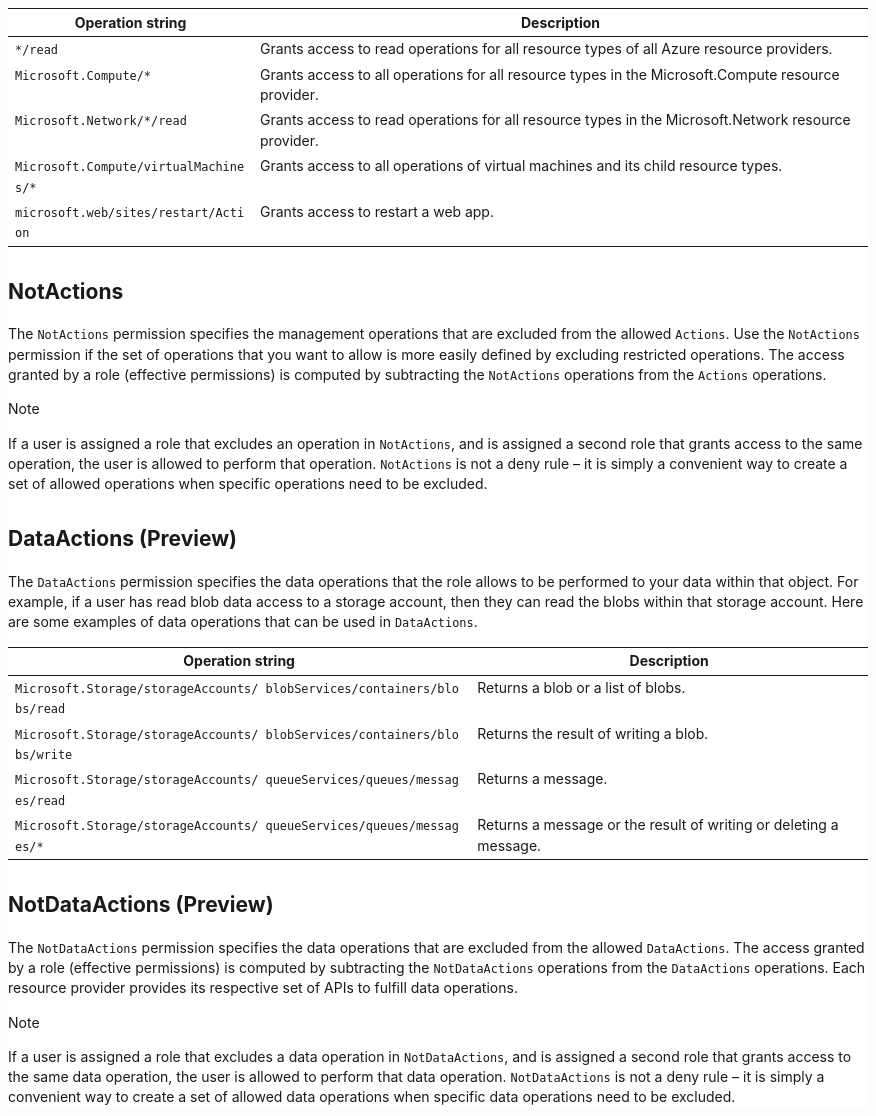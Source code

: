 | Operation string    | Description         |
| ------------------- | ------------------- |
| `*/read` | Grants access to read operations for all resource types of all Azure resource providers.|
| `Microsoft.Compute/*` | Grants access to all operations for all resource types in the Microsoft.Compute resource provider.|
| `Microsoft.Network/*/read` | Grants access to read operations for all resource types in the Microsoft.Network resource provider.|
| `Microsoft.Compute/virtualMachines/*` | Grants access to all operations of virtual machines and its child resource types.|
| `microsoft.web/sites/restart/Action` | Grants access to restart a web app.|

## NotActions

The `NotActions` permission specifies the management operations that are excluded from the allowed `Actions`. Use the `NotActions` permission if the set of operations that you want to allow is more easily defined by excluding restricted operations. The access granted by a role (effective permissions) is computed by subtracting the `NotActions` operations from the `Actions` operations.

> [!NOTE]
> If a user is assigned a role that excludes an operation in `NotActions`, and is assigned a second role that grants access to the same operation, the user is allowed to perform that operation. `NotActions` is not a deny rule – it is simply a convenient way to create a set of allowed operations when specific operations need to be excluded.
>

## DataActions (Preview)

The `DataActions` permission specifies the data operations that the role allows to be performed to your data within that object. For example, if a user has read blob data access to a storage account, then they can read the blobs within that storage account. Here are some examples of data operations that can be used in `DataActions`.

| Operation string    | Description         |
| ------------------- | ------------------- |
| `Microsoft.Storage/storageAccounts/ blobServices/containers/blobs/read` | Returns a blob or a list of blobs. |
| `Microsoft.Storage/storageAccounts/ blobServices/containers/blobs/write` | Returns the result of writing a blob. |
| `Microsoft.Storage/storageAccounts/ queueServices/queues/messages/read` | Returns a message. |
| `Microsoft.Storage/storageAccounts/ queueServices/queues/messages/*` | Returns a message or the result of writing or deleting a message. |

## NotDataActions (Preview)

The `NotDataActions` permission specifies the data operations that are excluded from the allowed `DataActions`. The access granted by a role (effective permissions) is computed by subtracting the `NotDataActions` operations from the `DataActions` operations. Each resource provider provides its respective set of APIs to fulfill data operations.

> [!NOTE]
> If a user is assigned a role that excludes a data operation in `NotDataActions`, and is assigned a second role that grants access to the same data operation, the user is allowed to perform that data operation. `NotDataActions` is not a deny rule – it is simply a convenient way to create a set of allowed data operations when specific data operations need to be excluded.
>
